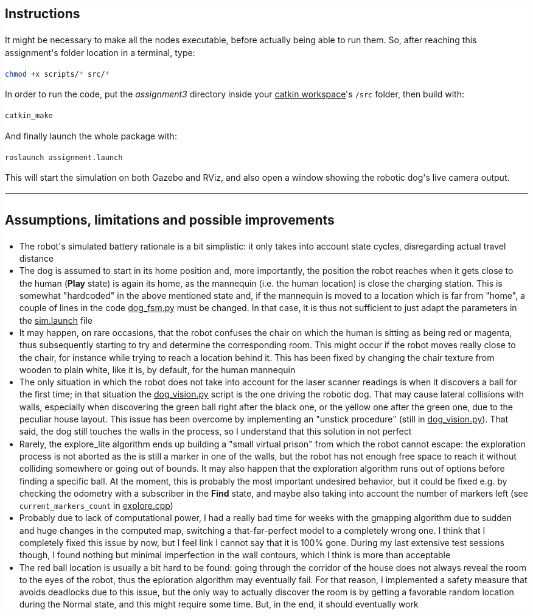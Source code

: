 
## Instructions

It might be necessary to make all the nodes executable, before actually being able to run them. So, after reaching this assignment's folder location in a terminal, type:

```bash
chmod +x scripts/* src/*
```

In order to run the code, put the *assignment3* directory inside your [catkin workspace](http://wiki.ros.org/catkin/workspaces)'s `/src` folder, then build with:

```bash
catkin_make
```

And finally launch the whole package with:

```bash
roslaunch assignment.launch
```

This will start the simulation on both Gazebo and RViz, and also open a window showing the robotic dog's live camera output.

---

## Assumptions, limitations and possible improvements

- The robot's simulated battery rationale is a bit simplistic: it only takes into account state cycles, disregarding actual travel distance
- The dog is assumed to start in its home position and, more importantly, the position the robot reaches when it gets close to the human (**Play** state) is again its home, as the mannequin (i.e. the human location) is close the charging station. This is somewhat "hardcoded" in the above mentioned state and, if the mannequin is moved to a location which is far from "home", a couple of lines in the code [dog_fsm.py](scripts/dog_fsm.py) must be changed. In that case, it is thus not sufficient to just adapt the parameters in the [sim.launch](launch/sim.launch) file
- It may happen, on rare occasions, that the robot confuses the chair on which the human is sitting as being red or magenta, thus subsequently starting to try and determine the corresponding room. This might occur if the robot moves really close to the chair, for instance while trying to reach a location behind it. This has been fixed by changing the chair texture from wooden to plain white, like it is, by default, for the human mannequin
- The only situation in which the robot does not take into account for the laser scanner readings is when it discovers a ball for the first time; in that situation the [dog_vision.py](scripts/dog_vision.py) script is the one driving the robotic dog. That may cause lateral collisions with walls, especially when discovering the green ball right after the black one, or the yellow one after the green one, due to the peculiar house layout. This issue has been overcome by implementing an "unstick procedure" (still in [dog_vision.py](scripts/dog_vision.py)). That said, the dog still touches the walls in the process, so I understand that this solution in not perfect
- Rarely, the explore_lite algorithm ends up building a "small virtual prison" from which the robot cannot escape: the exploration process is not aborted as the is still a marker in one of the walls, but the robot has not enough free space to reach it without colliding somewhere or going out of bounds. It may also happen that the exploration algorithm runs out of options before finding a specific ball. At the moment, this is probably the most important undesired behavior, but it could be fixed e.g. by checking the odometry with a subscriber in the **Find** state, and maybe also taking into account the number of markers left (see `current_markers_count` in [explore.cpp](src/explore.cpp))
- Probably due to lack of computational power, I had a really bad time for weeks with the gmapping algorithm due to sudden and huge changes in the computed map, switching a that-far-perfect model to a completely wrong one. I think that I completely fixed this issue by now, but I feel link I cannot say that it is 100% gone. During my last extensive test sessions though, I found nothing but minimal imperfection in the wall contours, which I think is more than acceptable
- The red ball location is usually a bit hard to be found: going through the corridor of the house does not always reveal the room to the eyes of the robot, thus the eploration algorithm may eventually fail. For that reason, I implemented a safety measure that avoids deadlocks due to this issue, but the only way to actually discover the room is by getting a favorable random location during the Normal state, and this might require some time. But, in the end, it should eventually work